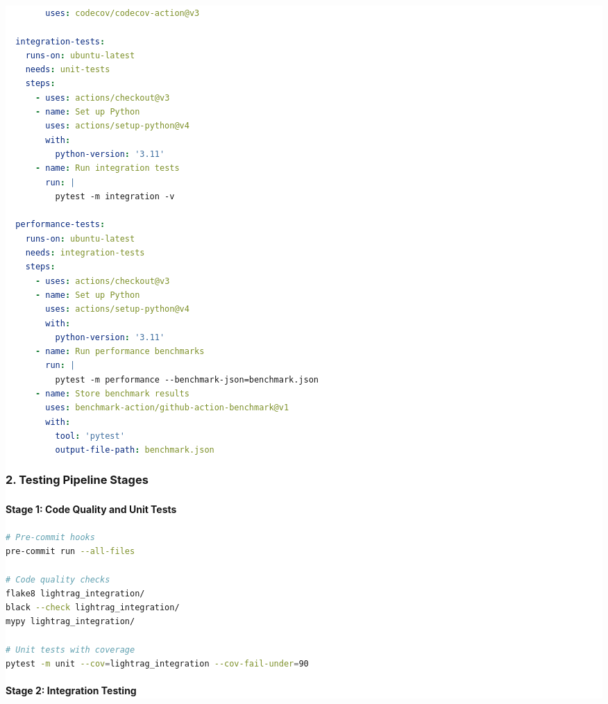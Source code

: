 ```yaml
        uses: codecov/codecov-action@v3
        
  integration-tests:
    runs-on: ubuntu-latest
    needs: unit-tests
    steps:
      - uses: actions/checkout@v3
      - name: Set up Python
        uses: actions/setup-python@v4
        with:
          python-version: '3.11'
      - name: Run integration tests
        run: |
          pytest -m integration -v
          
  performance-tests:
    runs-on: ubuntu-latest
    needs: integration-tests
    steps:
      - uses: actions/checkout@v3
      - name: Set up Python
        uses: actions/setup-python@v4
        with:
          python-version: '3.11'
      - name: Run performance benchmarks
        run: |
          pytest -m performance --benchmark-json=benchmark.json
      - name: Store benchmark results
        uses: benchmark-action/github-action-benchmark@v1
        with:
          tool: 'pytest'
          output-file-path: benchmark.json
```

### 2. Testing Pipeline Stages

#### Stage 1: Code Quality and Unit Tests

```bash
# Pre-commit hooks
pre-commit run --all-files

# Code quality checks
flake8 lightrag_integration/
black --check lightrag_integration/
mypy lightrag_integration/

# Unit tests with coverage
pytest -m unit --cov=lightrag_integration --cov-fail-under=90
```

#### Stage 2: Integration Testing
